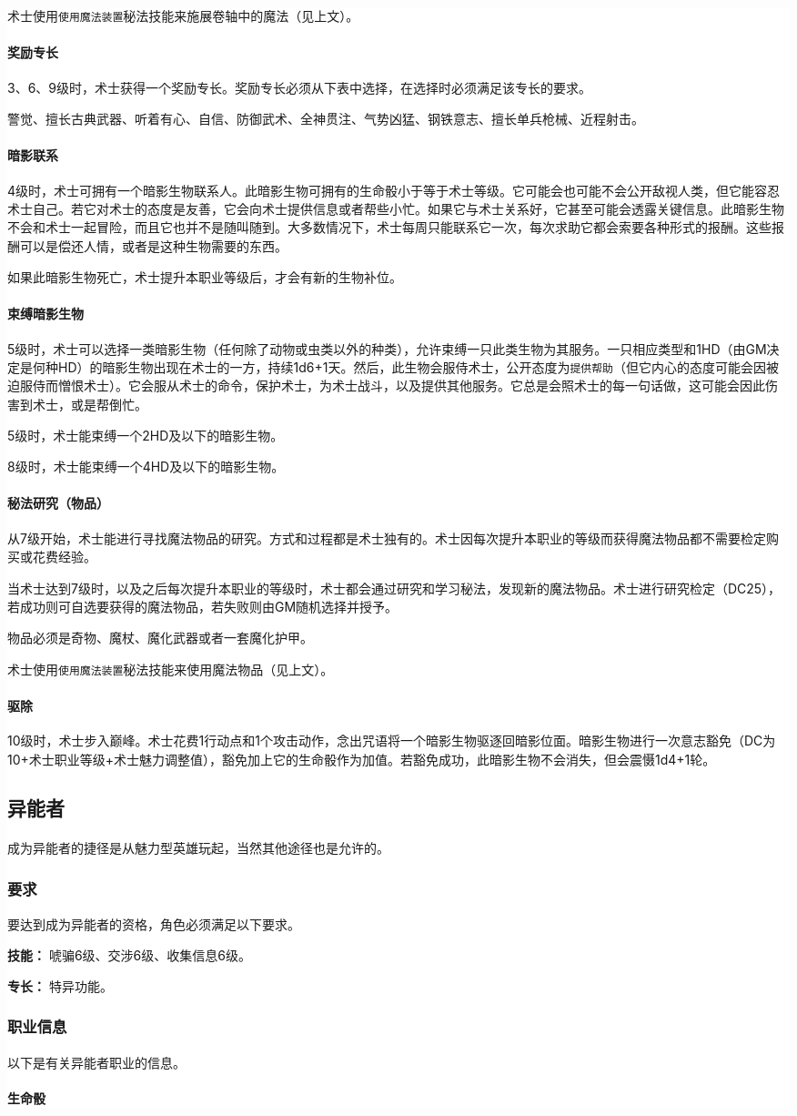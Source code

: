 术士使用`使用魔法装置`秘法技能来施展卷轴中的魔法（见上文）。

#### 奖励专长

3、6、9级时，术士获得一个奖励专长。奖励专长必须从下表中选择，在选择时必须满足该专长的要求。

警觉、擅长古典武器、听着有心、自信、防御武术、全神贯注、气势凶猛、钢铁意志、擅长单兵枪械、近程射击。

#### 暗影联系

4级时，术士可拥有一个暗影生物联系人。此暗影生物可拥有的生命骰小于等于术士等级。它可能会也可能不会公开敌视人类，但它能容忍术士自己。若它对术士的态度是友善，它会向术士提供信息或者帮些小忙。如果它与术士关系好，它甚至可能会透露关键信息。此暗影生物不会和术士一起冒险，而且它也并不是随叫随到。大多数情况下，术士每周只能联系它一次，每次求助它都会索要各种形式的报酬。这些报酬可以是偿还人情，或者是这种生物需要的东西。

如果此暗影生物死亡，术士提升本职业等级后，才会有新的生物补位。

#### 束缚暗影生物

5级时，术士可以选择一类暗影生物（任何除了动物或虫类以外的种类），允许束缚一只此类生物为其服务。一只相应类型和1HD（由GM决定是何种HD）的暗影生物出现在术士的一方，持续1d6+1天。然后，此生物会服侍术士，公开态度为`提供帮助`（但它内心的态度可能会因被迫服侍而憎恨术士）。它会服从术士的命令，保护术士，为术士战斗，以及提供其他服务。它总是会照术士的每一句话做，这可能会因此伤害到术士，或是帮倒忙。

5级时，术士能束缚一个2HD及以下的暗影生物。

8级时，术士能束缚一个4HD及以下的暗影生物。

#### 秘法研究（物品）

从7级开始，术士能进行寻找魔法物品的研究。方式和过程都是术士独有的。术士因每次提升本职业的等级而获得魔法物品都不需要检定购买或花费经验。

当术士达到7级时，以及之后每次提升本职业的等级时，术士都会通过研究和学习秘法，发现新的魔法物品。术士进行研究检定（DC25），若成功则可自选要获得的魔法物品，若失败则由GM随机选择并授予。

物品必须是奇物、魔杖、魔化武器或者一套魔化护甲。

术士使用`使用魔法装置`秘法技能来使用魔法物品（见上文）。

#### 驱除

10级时，术士步入巅峰。术士花费1行动点和1个攻击动作，念出咒语将一个暗影生物驱逐回暗影位面。暗影生物进行一次意志豁免（DC为10+术士职业等级+术士魅力调整值），豁免加上它的生命骰作为加值。若豁免成功，此暗影生物不会消失，但会震慑1d4+1轮。

## 异能者

成为异能者的捷径是从魅力型英雄玩起，当然其他途径也是允许的。

### 要求

要达到成为异能者的资格，角色必须满足以下要求。

**技能：** 唬骗6级、交涉6级、收集信息6级。

**专长：** 特异功能。

### 职业信息

以下是有关异能者职业的信息。

#### 生命骰
